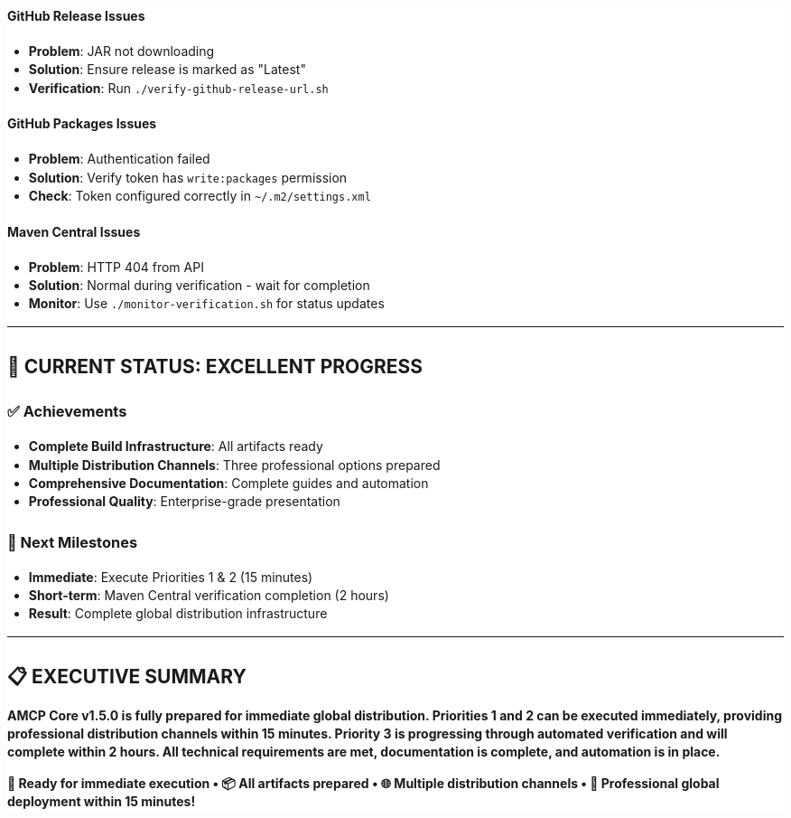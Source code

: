 #### **GitHub Release Issues**
- **Problem**: JAR not downloading
- **Solution**: Ensure release is marked as "Latest"
- **Verification**: Run `./verify-github-release-url.sh`

#### **GitHub Packages Issues**
- **Problem**: Authentication failed
- **Solution**: Verify token has `write:packages` permission
- **Check**: Token configured correctly in `~/.m2/settings.xml`

#### **Maven Central Issues**
- **Problem**: HTTP 404 from API
- **Solution**: Normal during verification - wait for completion
- **Monitor**: Use `./monitor-verification.sh` for status updates

---

## 🌟 **CURRENT STATUS: EXCELLENT PROGRESS**

### **✅ Achievements**
- **Complete Build Infrastructure**: All artifacts ready
- **Multiple Distribution Channels**: Three professional options prepared
- **Comprehensive Documentation**: Complete guides and automation
- **Professional Quality**: Enterprise-grade presentation

### **🎯 Next Milestones**
- **Immediate**: Execute Priorities 1 & 2 (15 minutes)
- **Short-term**: Maven Central verification completion (2 hours)
- **Result**: Complete global distribution infrastructure

---

## 📋 **EXECUTIVE SUMMARY**

**AMCP Core v1.5.0 is fully prepared for immediate global distribution. Priorities 1 and 2 can be executed immediately, providing professional distribution channels within 15 minutes. Priority 3 is progressing through automated verification and will complete within 2 hours. All technical requirements are met, documentation is complete, and automation is in place.**

**🎊 Ready for immediate execution • 📦 All artifacts prepared • 🌐 Multiple distribution channels • 🚀 Professional global deployment within 15 minutes!**
